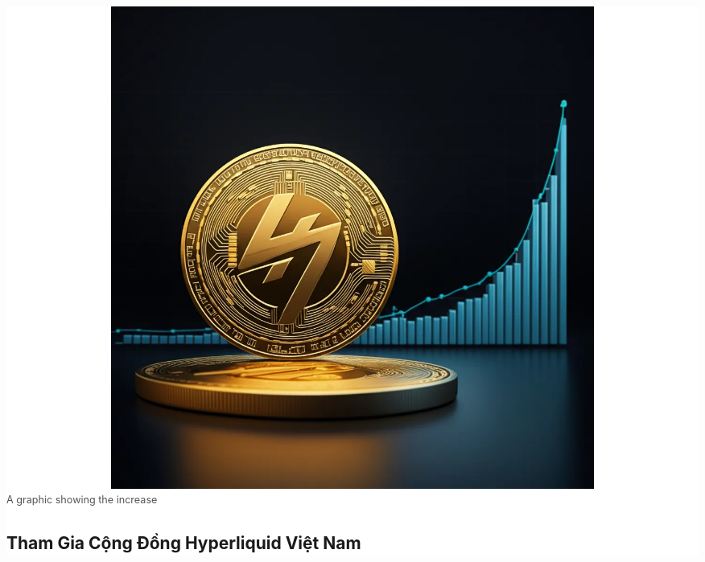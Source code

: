   <img src='/blog/images/additional-image-2-a-graphic-showing-the-increase.webp' alt='A graphic showing the increase' style='width:100%;max-width:600px;margin:0 auto;display:block;'>
  <figcaption style='font-size: 0.9em; color: #555; margin-top: 5px;'>A graphic showing the increase</figcaption>
</figure>


## Tham Gia Cộng Đồng Hyperliquid Việt Nam
